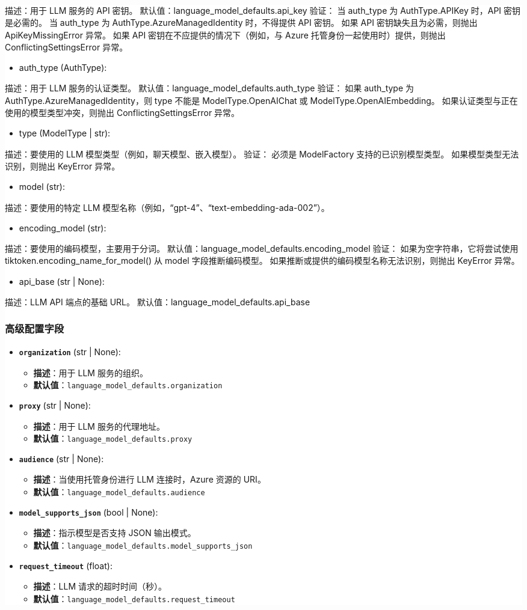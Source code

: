 描述：用于 LLM 服务的 API 密钥。
默认值：language_model_defaults.api_key
验证：
当 auth_type 为 AuthType.APIKey 时，API 密钥是必需的。
当 auth_type 为 AuthType.AzureManagedIdentity 时，不得提供 API 密钥。
如果 API 密钥缺失且为必需，则抛出 ApiKeyMissingError 异常。
如果 API 密钥在不应提供的情况下（例如，与 Azure 托管身份一起使用时）提供，则抛出 ConflictingSettingsError 异常。
- auth_type (AuthType):

描述：用于 LLM 服务的认证类型。
默认值：language_model_defaults.auth_type
验证：
如果 auth_type 为 AuthType.AzureManagedIdentity，则 type 不能是 ModelType.OpenAIChat 或 ModelType.OpenAIEmbedding。
如果认证类型与正在使用的模型类型冲突，则抛出 ConflictingSettingsError 异常。
- type (ModelType | str):

描述：要使用的 LLM 模型类型（例如，聊天模型、嵌入模型）。
验证：
必须是 ModelFactory 支持的已识别模型类型。
如果模型类型无法识别，则抛出 KeyError 异常。
- model (str):

描述：要使用的特定 LLM 模型名称（例如，“gpt-4”、“text-embedding-ada-002”）。
- encoding_model (str):

描述：要使用的编码模型，主要用于分词。
默认值：language_model_defaults.encoding_model
验证：
如果为空字符串，它将尝试使用 tiktoken.encoding_name_for_model() 从 model 字段推断编码模型。
如果推断或提供的编码模型名称无法识别，则抛出 KeyError 异常。
- api_base (str | None):

描述：LLM API 端点的基础 URL。
默认值：language_model_defaults.api_base


### 高级配置字段

* **`organization`** (str | None):
    * **描述**：用于 LLM 服务的组织。
    * **默认值**：`language_model_defaults.organization`

* **`proxy`** (str | None):
    * **描述**：用于 LLM 服务的代理地址。
    * **默认值**：`language_model_defaults.proxy`

* **`audience`** (str | None):
    * **描述**：当使用托管身份进行 LLM 连接时，Azure 资源的 URI。
    * **默认值**：`language_model_defaults.audience`

* **`model_supports_json`** (bool | None):
    * **描述**：指示模型是否支持 JSON 输出模式。
    * **默认值**：`language_model_defaults.model_supports_json`

* **`request_timeout`** (float):
    * **描述**：LLM 请求的超时时间（秒）。
    * **默认值**：`language_model_defaults.request_timeout`
